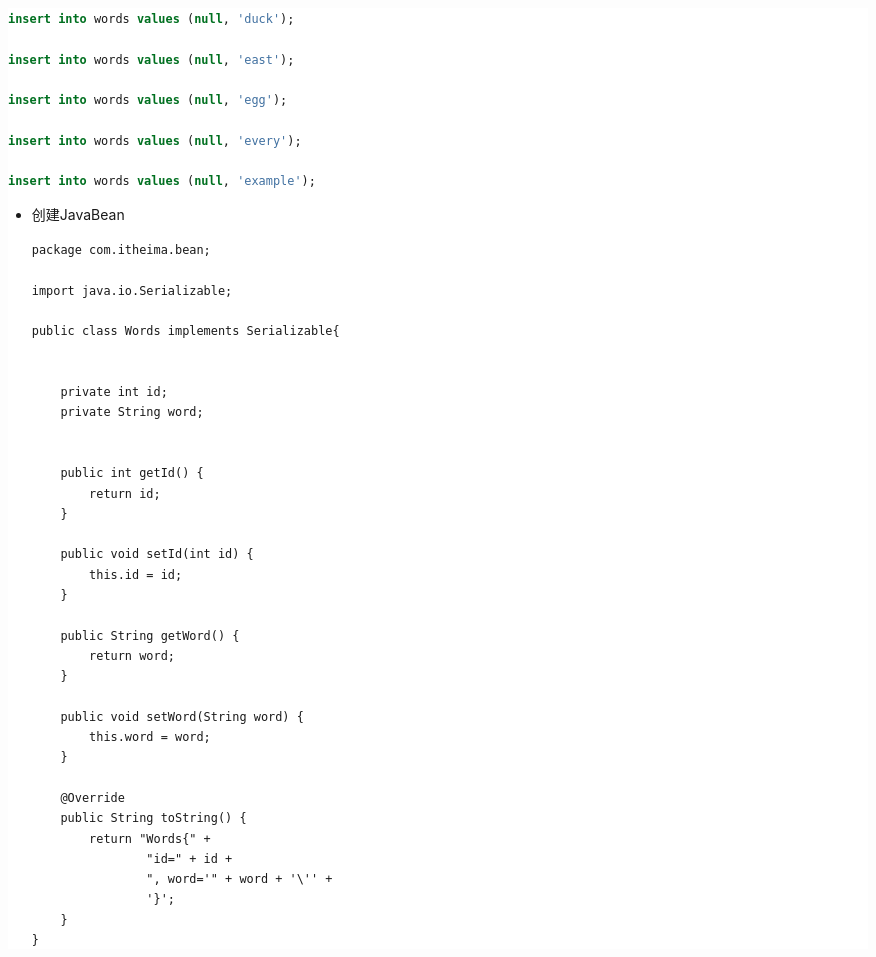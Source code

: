 ```sql
insert into words values (null, 'duck');

insert into words values (null, 'east');

insert into words values (null, 'egg');

insert into words values (null, 'every');

insert into words values (null, 'example');
```

+ 创建JavaBean


  ```
  package com.itheima.bean;

  import java.io.Serializable;

  public class Words implements Serializable{


      private int id;
      private String word;


      public int getId() {
          return id;
      }

      public void setId(int id) {
          this.id = id;
      }

      public String getWord() {
          return word;
      }

      public void setWord(String word) {
          this.word = word;
      }

      @Override
      public String toString() {
          return "Words{" +
                  "id=" + id +
                  ", word='" + word + '\'' +
                  '}';
      }
  }

  ```
